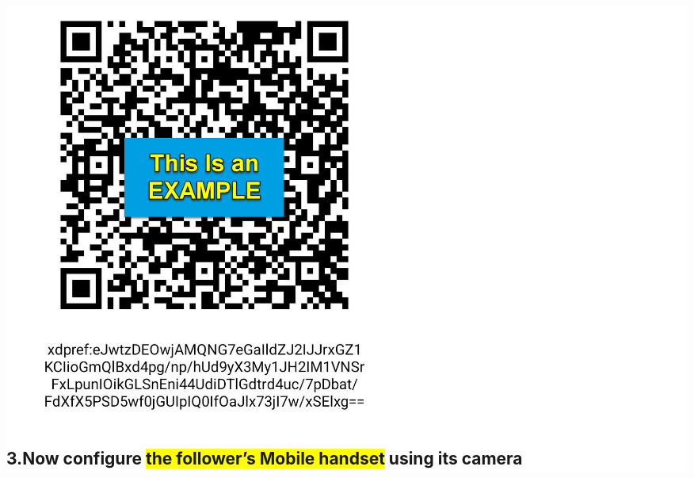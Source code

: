 <img width="500" height="auto" border="0" align="center"  src="../../img/xdrip_followers_setup/EXAMPLE SCAN CODE.jpg" title="EXAMPLE SCAN CODE"/></a><br>
##  3.Now configure <span style="background-color: #FFFF00">**the follower’s Mobile handset**</span> using its camera<br>
